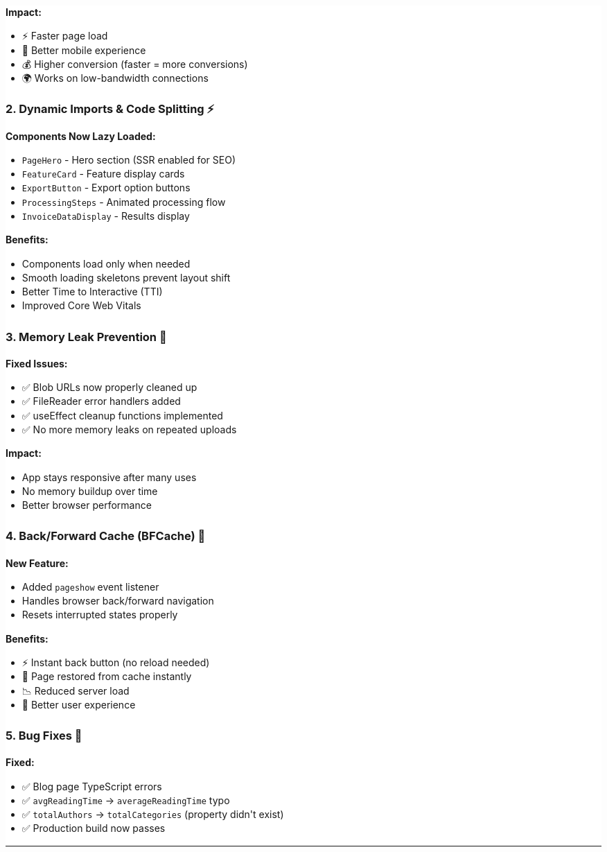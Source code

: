 **Impact:**
- ⚡ Faster page load
- 📱 Better mobile experience
- 💰 Higher conversion (faster = more conversions)
- 🌍 Works on low-bandwidth connections

### 2. Dynamic Imports & Code Splitting ⚡

**Components Now Lazy Loaded:**
- `PageHero` - Hero section (SSR enabled for SEO)
- `FeatureCard` - Feature display cards
- `ExportButton` - Export option buttons
- `ProcessingSteps` - Animated processing flow
- `InvoiceDataDisplay` - Results display

**Benefits:**
- Components load only when needed
- Smooth loading skeletons prevent layout shift
- Better Time to Interactive (TTI)
- Improved Core Web Vitals

### 3. Memory Leak Prevention 🧹

**Fixed Issues:**
- ✅ Blob URLs now properly cleaned up
- ✅ FileReader error handlers added
- ✅ useEffect cleanup functions implemented
- ✅ No more memory leaks on repeated uploads

**Impact:**
- App stays responsive after many uses
- No memory buildup over time
- Better browser performance

### 4. Back/Forward Cache (BFCache) 🔄

**New Feature:**
- Added `pageshow` event listener
- Handles browser back/forward navigation
- Resets interrupted states properly

**Benefits:**
- ⚡ Instant back button (no reload needed)
- 🔄 Page restored from cache instantly
- 📉 Reduced server load
- 💯 Better user experience

### 5. Bug Fixes 🐛

**Fixed:**
- ✅ Blog page TypeScript errors
- ✅ `avgReadingTime` → `averageReadingTime` typo
- ✅ `totalAuthors` → `totalCategories` (property didn't exist)
- ✅ Production build now passes

---